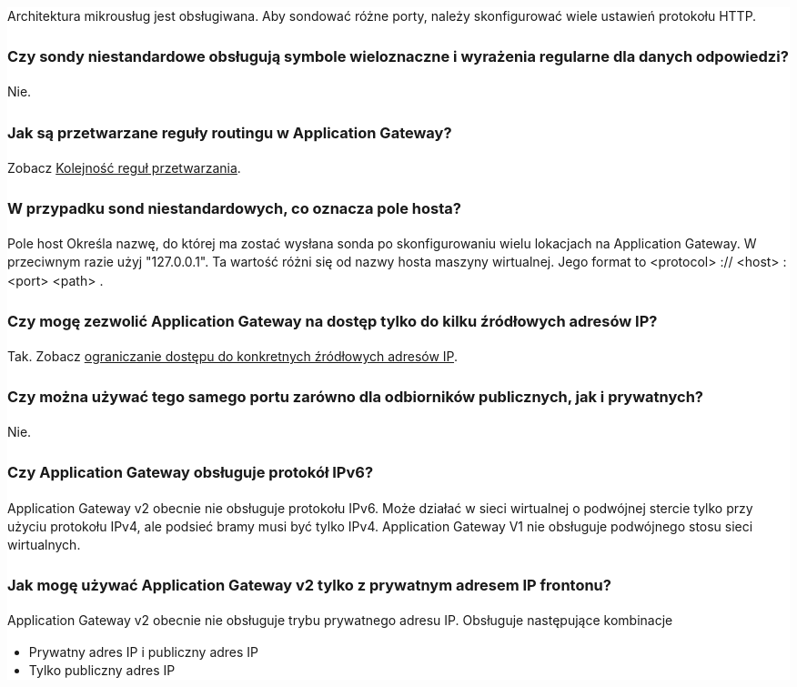 Architektura mikrousług jest obsługiwana. Aby sondować różne porty, należy skonfigurować wiele ustawień protokołu HTTP.

### <a name="do-custom-probes-support-wildcards-or-regex-on-response-data"></a>Czy sondy niestandardowe obsługują symbole wieloznaczne i wyrażenia regularne dla danych odpowiedzi?

Nie. 

### <a name="how-are-routing-rules-processed-in-application-gateway"></a>Jak są przetwarzane reguły routingu w Application Gateway?

Zobacz [Kolejność reguł przetwarzania](./configuration-request-routing-rules.md#order-of-processing-rules).

### <a name="for-custom-probes-what-does-the-host-field-signify"></a>W przypadku sond niestandardowych, co oznacza pole hosta?

Pole host Określa nazwę, do której ma zostać wysłana sonda po skonfigurowaniu wielu lokacjach na Application Gateway. W przeciwnym razie użyj "127.0.0.1". Ta wartość różni się od nazwy hosta maszyny wirtualnej. Jego format to \<protocol\> :// \<host\> : \<port\> \<path\> .

### <a name="can-i-allow-application-gateway-access-to-only-a-few-source-ip-addresses"></a>Czy mogę zezwolić Application Gateway na dostęp tylko do kilku źródłowych adresów IP?

Tak. Zobacz [ograniczanie dostępu do konkretnych źródłowych adresów IP](./configuration-infrastructure.md#allow-access-to-a-few-source-ips).

### <a name="can-i-use-the-same-port-for-both-public-facing-and-private-facing-listeners"></a>Czy można używać tego samego portu zarówno dla odbiorników publicznych, jak i prywatnych?

Nie.

### <a name="does-application-gateway-support-ipv6"></a>Czy Application Gateway obsługuje protokół IPv6?

Application Gateway v2 obecnie nie obsługuje protokołu IPv6. Może działać w sieci wirtualnej o podwójnej stercie tylko przy użyciu protokołu IPv4, ale podsieć bramy musi być tylko IPv4. Application Gateway V1 nie obsługuje podwójnego stosu sieci wirtualnych. 

### <a name="how-do-i-use-application-gateway-v2-with-only-private-frontend-ip-address"></a>Jak mogę używać Application Gateway v2 tylko z prywatnym adresem IP frontonu?

Application Gateway v2 obecnie nie obsługuje trybu prywatnego adresu IP. Obsługuje następujące kombinacje
* Prywatny adres IP i publiczny adres IP
* Tylko publiczny adres IP
